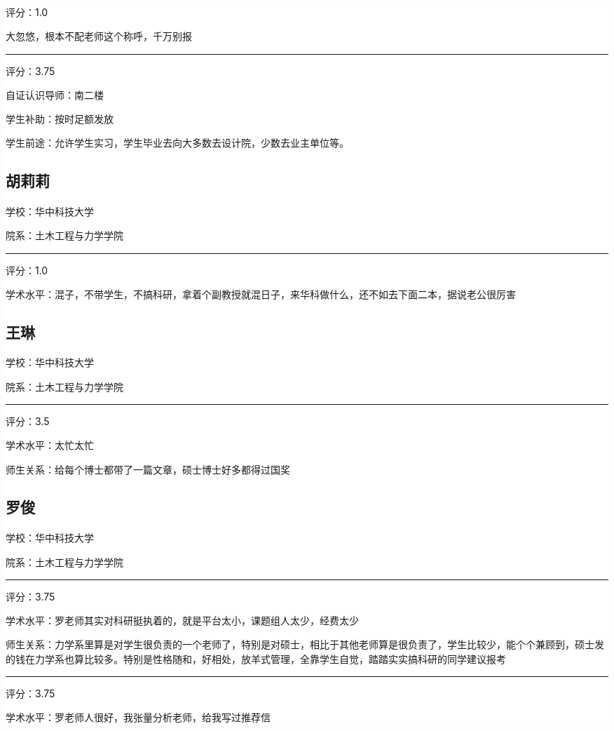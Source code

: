 评分：1.0

大忽悠，根本不配老师这个称呼，千万别报

* * *

评分：3.75

自证认识导师：南二楼

学生补助：按时足额发放

学生前途：允许学生实习，学生毕业去向大多数去设计院，少数去业主单位等。

## 胡莉莉

学校：华中科技大学

院系：土木工程与力学学院

* * *

评分：1.0

学术水平：混子，不带学生，不搞科研，拿着个副教授就混日子，来华科做什么，还不如去下面二本，据说老公很厉害

## 王琳

学校：华中科技大学

院系：土木工程与力学学院

* * *

评分：3.5

学术水平：太忙太忙

师生关系：给每个博士都带了一篇文章，硕士博士好多都得过国奖

## 罗俊

学校：华中科技大学

院系：土木工程与力学学院

* * *

评分：3.75

学术水平：罗老师其实对科研挺执着的，就是平台太小，课题组人太少，经费太少

师生关系：力学系里算是对学生很负责的一个老师了，特别是对硕士，相比于其他老师算是很负责了，学生比较少，能个个兼顾到，硕士发的钱在力学系也算比较多。特别是性格随和，好相处，放羊式管理，全靠学生自觉，踏踏实实搞科研的同学建议报考

* * *

评分：3.75

学术水平：罗老师人很好，我张量分析老师，给我写过推荐信
